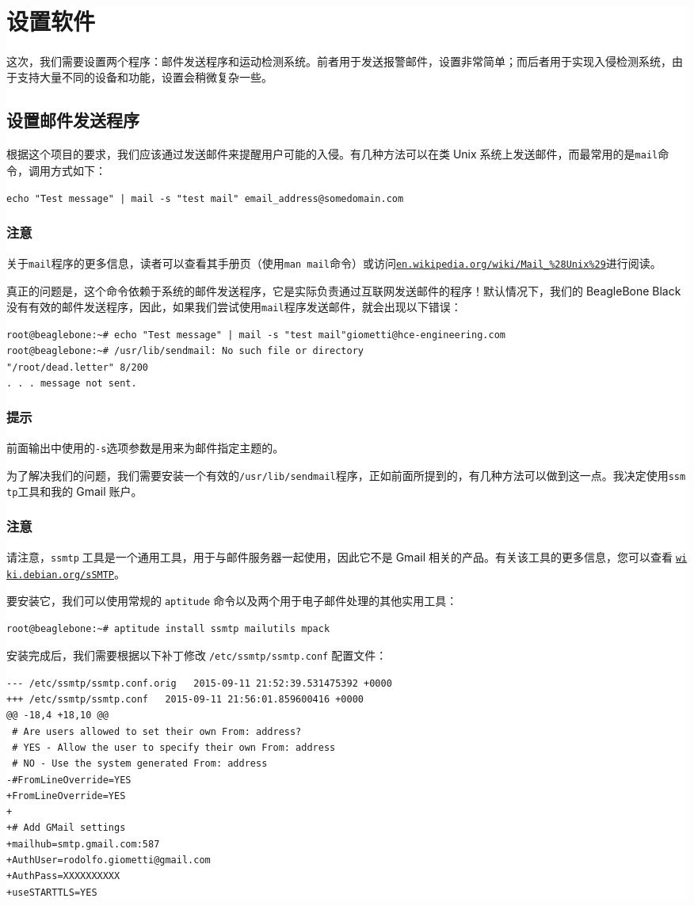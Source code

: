 # 设置软件

这次，我们需要设置两个程序：邮件发送程序和运动检测系统。前者用于发送报警邮件，设置非常简单；而后者用于实现入侵检测系统，由于支持大量不同的设备和功能，设置会稍微复杂一些。

## 设置邮件发送程序

根据这个项目的要求，我们应该通过发送邮件来提醒用户可能的入侵。有几种方法可以在类 Unix 系统上发送邮件，而最常用的是`mail`命令，调用方式如下：

```
echo "Test message" | mail -s "test mail" email_address@somedomain.com

```

### 注意

关于`mail`程序的更多信息，读者可以查看其手册页（使用`man mail`命令）或访问[`en.wikipedia.org/wiki/Mail_%28Unix%29`](https://en.wikipedia.org/wiki/Mail_%28Unix%29)进行阅读。

真正的问题是，这个命令依赖于系统的邮件发送程序，它是实际负责通过互联网发送邮件的程序！默认情况下，我们的 BeagleBone Black 没有有效的邮件发送程序，因此，如果我们尝试使用`mail`程序发送邮件，就会出现以下错误：

```
root@beaglebone:~# echo "Test message" | mail -s "test mail"giometti@hce-engineering.com
root@beaglebone:~# /usr/lib/sendmail: No such file or directory
"/root/dead.letter" 8/200
. . . message not sent.

```

### 提示

前面输出中使用的`-s`选项参数是用来为邮件指定主题的。

为了解决我们的问题，我们需要安装一个有效的`/usr/lib/sendmail`程序，正如前面所提到的，有几种方法可以做到这一点。我决定使用`ssmtp`工具和我的 Gmail 账户。

### 注意

请注意，`ssmtp` 工具是一个通用工具，用于与邮件服务器一起使用，因此它不是 Gmail 相关的产品。有关该工具的更多信息，您可以查看 [`wiki.debian.org/sSMTP`](https://wiki.debian.org/sSMTP)。

要安装它，我们可以使用常规的 `aptitude` 命令以及两个用于电子邮件处理的其他实用工具：

```
root@beaglebone:~# aptitude install ssmtp mailutils mpack

```

安装完成后，我们需要根据以下补丁修改 `/etc/ssmtp/ssmtp.conf` 配置文件：

```
--- /etc/ssmtp/ssmtp.conf.orig   2015-09-11 21:52:39.531475392 +0000
+++ /etc/ssmtp/ssmtp.conf   2015-09-11 21:56:01.859600416 +0000
@@ -18,4 +18,10 @@
 # Are users allowed to set their own From: address?
 # YES - Allow the user to specify their own From: address
 # NO - Use the system generated From: address
-#FromLineOverride=YES
+FromLineOverride=YES
+
+# Add GMail settings
+mailhub=smtp.gmail.com:587
+AuthUser=rodolfo.giometti@gmail.com
+AuthPass=XXXXXXXXXX
+useSTARTTLS=YES

```
